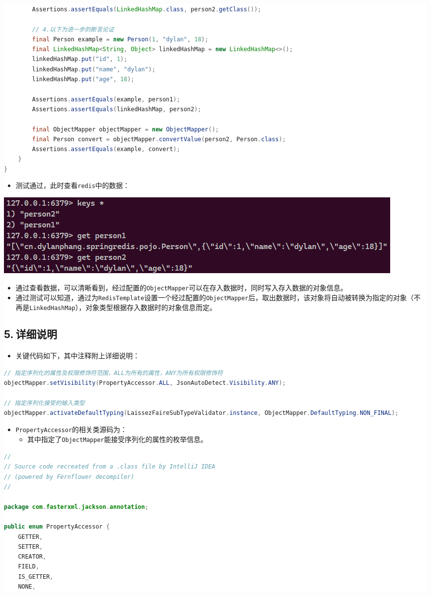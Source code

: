 ```java
        Assertions.assertEquals(LinkedHashMap.class, person2.getClass());

        // 4.以下为进一步的断言论证
        final Person example = new Person(1, "dylan", 18);
        final LinkedHashMap<String, Object> linkedHashMap = new LinkedHashMap<>();
        linkedHashMap.put("id", 1);
        linkedHashMap.put("name", "dylan");
        linkedHashMap.put("age", 18);

        Assertions.assertEquals(example, person1);
        Assertions.assertEquals(linkedHashMap, person2);

        final ObjectMapper objectMapper = new ObjectMapper();
        final Person convert = objectMapper.convertValue(person2, Person.class);
        Assertions.assertEquals(example, convert);
    }
}
```

- 测试通过，此时查看`redis`中的数据：

![image-20201225150620217](images/Redis_Advanced.images/image-20201225150620217.png)

- 通过查看数据，可以清晰看到，经过配置的`ObjectMapper`可以在存入数据时，同时写入存入数据的对象信息。
- 通过测试可以知道，通过为`RedisTemplate`设置一个经过配置的`ObjectMapper`后，取出数据时，该对象将自动被转换为指定的对象（不再是`LinkedHashMap`），对象类型根据存入数据时的对象信息而定。

## 5. 详细说明

- 关键代码如下，其中注释附上详细说明：

```java
// 指定序列化的属性及权限修饰符范围，ALL为所有的属性，ANY为所有权限修饰符
objectMapper.setVisibility(PropertyAccessor.ALL, JsonAutoDetect.Visibility.ANY);

// 指定序列化接受的输入类型
objectMapper.activateDefaultTyping(LaissezFaireSubTypeValidator.instance, ObjectMapper.DefaultTyping.NON_FINAL);
```

- `PropertyAccessor`的相关类源码为：
  - 其中指定了`ObjectMapper`能接受序列化的属性的枚举信息。

```java
//
// Source code recreated from a .class file by IntelliJ IDEA
// (powered by Fernflower decompiler)
//

package com.fasterxml.jackson.annotation;

public enum PropertyAccessor {
    GETTER,
    SETTER,
    CREATOR,
    FIELD,
    IS_GETTER,
    NONE,
```